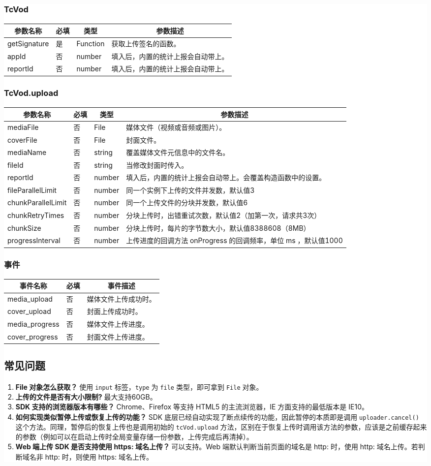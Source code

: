 ### TcVod

| 参数名称         | 必填   | 类型       | 参数描述      |
| ------------ | ---- | -------- | --------- |
| getSignature    | 是    | Function     | 获取上传签名的函数。  |
| appId    | 否    | number     | 填入后，内置的统计上报会自动带上。  |
| reportId    | 否    | number     | 填入后，内置的统计上报会自动带上。  |

### TcVod.upload

| 参数名称         | 必填   | 类型       | 参数描述      |
| ------------ | ---- | -------- | --------- |
| mediaFile    | 否    | File     | 媒体文件（视频或音频或图片）。  |
| coverFile    | 否    | File     | 封面文件。  |
| mediaName    | 否    | string     | 覆盖媒体文件元信息中的文件名。  |
| fileId    | 否    | string     | 当修改封面时传入。  |
| reportId    | 否    | number     | 填入后，内置的统计上报会自动带上。会覆盖构造函数中的设置。  |
| fileParallelLimit    | 否    | number     | 同一个实例下上传的文件并发数，默认值3  |
| chunkParallelLimit    | 否    | number     | 同一个上传文件的分块并发数，默认值6  |
| chunkRetryTimes    | 否    | number     | 分块上传时，出错重试次数，默认值2（加第一次，请求共3次）  |
| chunkSize    | 否    | number     | 分块上传时，每片的字节数大小，默认值8388608（8MB）  |
| progressInterval    | 否    | number     | 上传进度的回调方法 onProgress 的回调频率，单位 ms ，默认值1000  |

### 事件

| 事件名称         | 必填   |  事件描述      |
| ------------ | ---- |  --------- |
| media_upload    | 否    |  媒体文件上传成功时。  |
| cover_upload    | 否    |  封面上传成功时。  |
| media_progress    | 否    |  媒体文件上传进度。  |
| cover_progress    | 否    |  封面文件上传进度。  |

## 常见问题

1. **File 对象怎么获取？**
使用 `input` 标签，`type` 为 `file` 类型，即可拿到 `File` 对象。
2. **上传的文件是否有大小限制?**
最大支持60GB。
3. **SDK 支持的浏览器版本有哪些？**
Chrome、Firefox 等支持 HTML5 的主流浏览器，IE 方面支持的最低版本是 IE10。
4. **如何实现类似暂停上传或恢复上传的功能？**
SDK 底层已经自动实现了断点续传的功能，因此暂停的本质即是调用 `uploader.cancel()` 这个方法。同理，暂停后的恢复上传也是调用初始的 `tcVod.upload` 方法，区别在于恢复上传时调用该方法的参数，应该是之前缓存起来的参数（例如可以在启动上传时全局变量存储一份参数，上传完成后再清掉）。
5.  <b>Web 端上传 SDK 是否支持使用 https: 域名上传？ </b>
可以支持。Web 端默认判断当前页面的域名是 http: 时，使用 http: 域名上传。若判断域名非 http: 时，则使用 https: 域名上传。 
